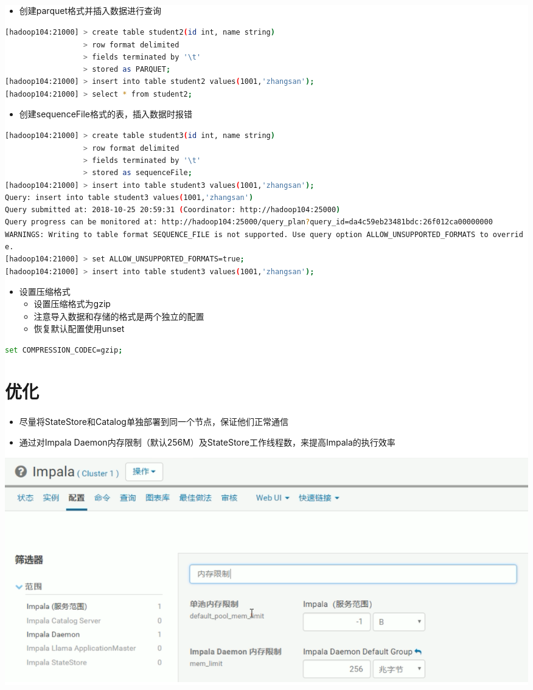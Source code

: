 - 创建parquet格式并插入数据进行查询

```bash
[hadoop104:21000] > create table student2(id int, name string)
                  > row format delimited 
                  > fields terminated by '\t'
                  > stored as PARQUET;
[hadoop104:21000] > insert into table student2 values(1001,'zhangsan');
[hadoop104:21000] > select * from student2;
```

- 创建sequenceFile格式的表，插入数据时报错

```bash
[hadoop104:21000] > create table student3(id int, name string)
                  > row format delimited 
                  > fields terminated by '\t'
                  > stored as sequenceFile;
[hadoop104:21000] > insert into table student3 values(1001,'zhangsan');
Query: insert into table student3 values(1001,'zhangsan')
Query submitted at: 2018-10-25 20:59:31 (Coordinator: http://hadoop104:25000)
Query progress can be monitored at: http://hadoop104:25000/query_plan?query_id=da4c59eb23481bdc:26f012ca00000000
WARNINGS: Writing to table format SEQUENCE_FILE is not supported. Use query option ALLOW_UNSUPPORTED_FORMATS to override.
[hadoop104:21000] > set ALLOW_UNSUPPORTED_FORMATS=true;
[hadoop104:21000] > insert into table student3 values(1001,'zhangsan');
```

- 设置压缩格式
  - 设置压缩格式为gzip
  - 注意导入数据和存储的格式是两个独立的配置
  - 恢复默认配置使用unset

```bash
set COMPRESSION_CODEC=gzip;
```



# 优化

- 尽量将StateStore和Catalog单独部署到同一个节点，保证他们正常通信

- 通过对Impala Daemon内存限制（默认256M）及StateStore工作线程数，来提高Impala的执行效率

![1569649584624](img/impala/6.png)

